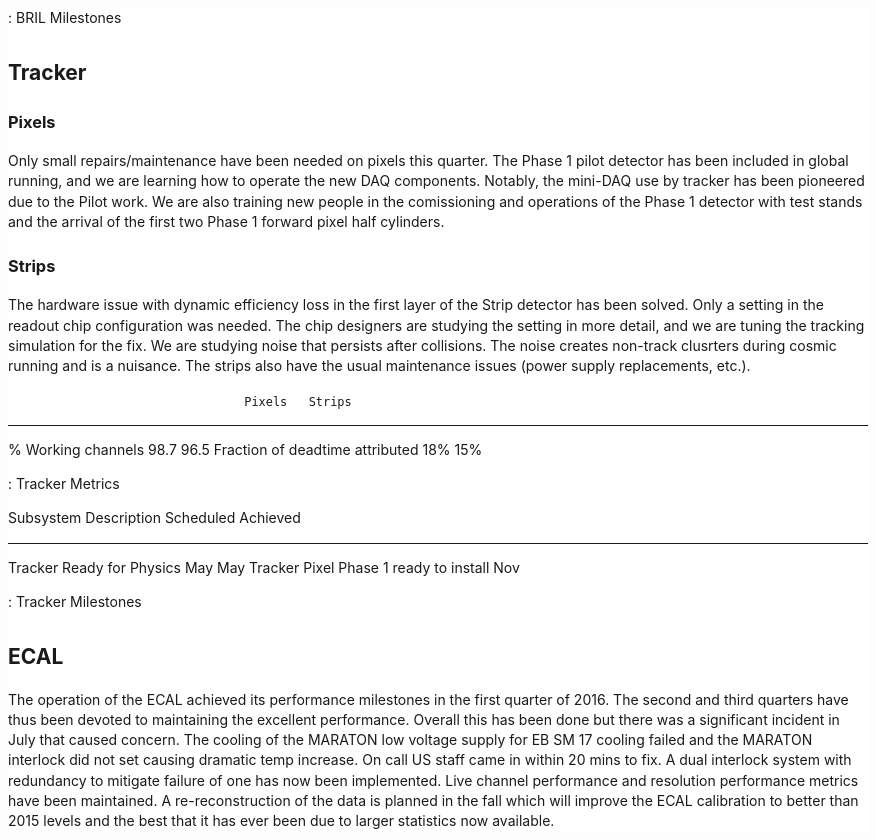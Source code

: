   : BRIL Milestones

## Tracker 

### Pixels 

Only small repairs/maintenance have been needed on pixels this quarter.
The Phase 1 pilot detector has been included in global running, and we
are learning how to operate the new DAQ components. Notably, the
mini-DAQ use by tracker has been pioneered due to the Pilot work. We are
also training new people in the comissioning and operations of the Phase
1 detector with test stands and the arrival of the first two Phase 1
forward pixel half cylinders.

### Strips

The hardware issue with dynamic efficiency loss in the first layer of
the Strip detector has been solved. Only a setting in the readout chip
configuration was needed. The chip designers are studying the setting in
more detail, and we are tuning the tracking simulation for the fix. We
are studying noise that persists after collisions. The noise creates
non-track clusrters during cosmic running and is a nuisance. The strips
also have the usual maintenance issues (power supply replacements,
etc.).

                                     Pixels   Strips
  --------------------------------- -------- --------
  % Working channels                  98.7     96.5
  Fraction of deadtime attributed     18%      15%

  : Tracker Metrics


  Subsystem   Description                        Scheduled   Achieved
  ----------- -------------------------------- ----------- ----------
  Tracker     Ready for Physics                        May        May
  Tracker     Pixel Phase 1 ready to install           Nov

  : Tracker Milestones


## ECAL 

The operation of the ECAL achieved its performance milestones in the
first quarter of 2016. The second and third quarters have thus been
devoted to maintaining the excellent performance. Overall this has been
done but there was a significant incident in July that caused concern.
The cooling of the MARATON low voltage supply for EB SM 17 cooling
failed and the MARATON interlock did not set causing dramatic temp
increase. On call US staff came in within 20 mins to fix. A dual
interlock system with redundancy to mitigate failure of one has now been
implemented. Live channel performance and resolution performance metrics
have been maintained. A re-reconstruction of the data is planned in the
fall which will improve the ECAL calibration to better than 2015 levels
and the best that it has ever been due to larger statistics now
available.
